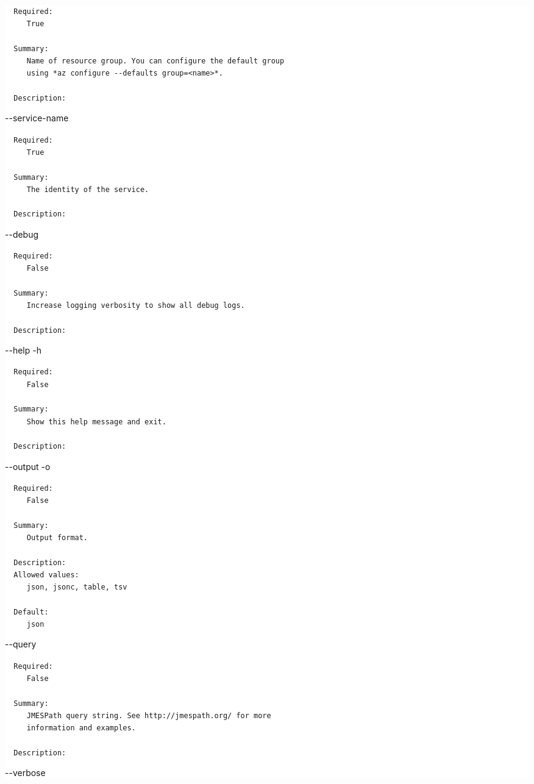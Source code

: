       Required:
         True

      Summary:
         Name of resource group. You can configure the default group
         using *az configure --defaults group=<name>*.

      Description:
   --service-name

      Required:
         True

      Summary:
         The identity of the service.

      Description:
   --debug

      Required:
         False

      Summary:
         Increase logging verbosity to show all debug logs.

      Description:
   --help -h

      Required:
         False

      Summary:
         Show this help message and exit.

      Description:
   --output -o

      Required:
         False

      Summary:
         Output format.

      Description:
      Allowed values:
         json, jsonc, table, tsv

      Default:
         json

   --query

      Required:
         False

      Summary:
         JMESPath query string. See http://jmespath.org/ for more
         information and examples.

      Description:
   --verbose
